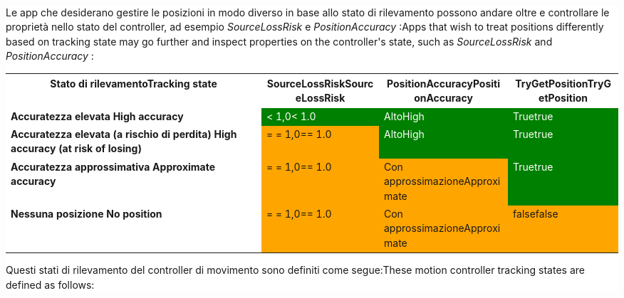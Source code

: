 <span data-ttu-id="5a7b1-249">Le app che desiderano gestire le posizioni in modo diverso in base allo stato di rilevamento possono andare oltre e controllare le proprietà nello stato del controller, ad esempio *SourceLossRisk* e *PositionAccuracy* :</span><span class="sxs-lookup"><span data-stu-id="5a7b1-249">Apps that wish to treat positions differently based on tracking state may go further and inspect properties on the controller's state, such as *SourceLossRisk* and *PositionAccuracy* :</span></span>

<table>
<tr>
<th> <span data-ttu-id="5a7b1-250">Stato di rilevamento</span><span class="sxs-lookup"><span data-stu-id="5a7b1-250">Tracking state</span></span> </th><th> <span data-ttu-id="5a7b1-251">SourceLossRisk</span><span class="sxs-lookup"><span data-stu-id="5a7b1-251">SourceLossRisk</span></span> </th><th> <span data-ttu-id="5a7b1-252">PositionAccuracy</span><span class="sxs-lookup"><span data-stu-id="5a7b1-252">PositionAccuracy</span></span> </th><th> <span data-ttu-id="5a7b1-253">TryGetPosition</span><span class="sxs-lookup"><span data-stu-id="5a7b1-253">TryGetPosition</span></span></th>
</tr><tr>
<td> <span data-ttu-id="5a7b1-254"><b>Accuratezza elevata</b> </span><span class="sxs-lookup"><span data-stu-id="5a7b1-254"><b>High accuracy</b> </span></span></td><td style="background-color: green; color: white"> <span data-ttu-id="5a7b1-255">&lt; 1,0</span><span class="sxs-lookup"><span data-stu-id="5a7b1-255">&lt; 1.0</span></span> </td><td style="background-color: green; color: white"> <span data-ttu-id="5a7b1-256">Alto</span><span class="sxs-lookup"><span data-stu-id="5a7b1-256">High</span></span> </td><td style="background-color: green; color: white"> <span data-ttu-id="5a7b1-257">True</span><span class="sxs-lookup"><span data-stu-id="5a7b1-257">true</span></span></td>
</tr><tr>
<td> <span data-ttu-id="5a7b1-258"><b>Accuratezza elevata (a rischio di perdita)</b> </span><span class="sxs-lookup"><span data-stu-id="5a7b1-258"><b>High accuracy (at risk of losing)</b> </span></span></td><td style="background-color: orange"> <span data-ttu-id="5a7b1-259">= = 1,0</span><span class="sxs-lookup"><span data-stu-id="5a7b1-259">== 1.0</span></span> </td><td style="background-color: green; color: white"> <span data-ttu-id="5a7b1-260">Alto</span><span class="sxs-lookup"><span data-stu-id="5a7b1-260">High</span></span> </td><td style="background-color: green; color: white"> <span data-ttu-id="5a7b1-261">True</span><span class="sxs-lookup"><span data-stu-id="5a7b1-261">true</span></span></td>
</tr><tr>
<td> <span data-ttu-id="5a7b1-262"><b>Accuratezza approssimativa</b> </span><span class="sxs-lookup"><span data-stu-id="5a7b1-262"><b>Approximate accuracy</b> </span></span></td><td style="background-color: orange"> <span data-ttu-id="5a7b1-263">= = 1,0</span><span class="sxs-lookup"><span data-stu-id="5a7b1-263">== 1.0</span></span> </td><td style="background-color: orange"> <span data-ttu-id="5a7b1-264">Con approssimazione</span><span class="sxs-lookup"><span data-stu-id="5a7b1-264">Approximate</span></span> </td><td style="background-color: green; color: white"> <span data-ttu-id="5a7b1-265">True</span><span class="sxs-lookup"><span data-stu-id="5a7b1-265">true</span></span></td>
</tr><tr>
<td> <span data-ttu-id="5a7b1-266"><b>Nessuna posizione</b> </span><span class="sxs-lookup"><span data-stu-id="5a7b1-266"><b>No position</b> </span></span></td><td style="background-color: orange"> <span data-ttu-id="5a7b1-267">= = 1,0</span><span class="sxs-lookup"><span data-stu-id="5a7b1-267">== 1.0</span></span> </td><td style="background-color: orange"> <span data-ttu-id="5a7b1-268">Con approssimazione</span><span class="sxs-lookup"><span data-stu-id="5a7b1-268">Approximate</span></span> </td><td style="background-color: orange"> <span data-ttu-id="5a7b1-269">false</span><span class="sxs-lookup"><span data-stu-id="5a7b1-269">false</span></span></td>
</tr>
</table>

<span data-ttu-id="5a7b1-270">Questi stati di rilevamento del controller di movimento sono definiti come segue:</span><span class="sxs-lookup"><span data-stu-id="5a7b1-270">These motion controller tracking states are defined as follows:</span></span>
